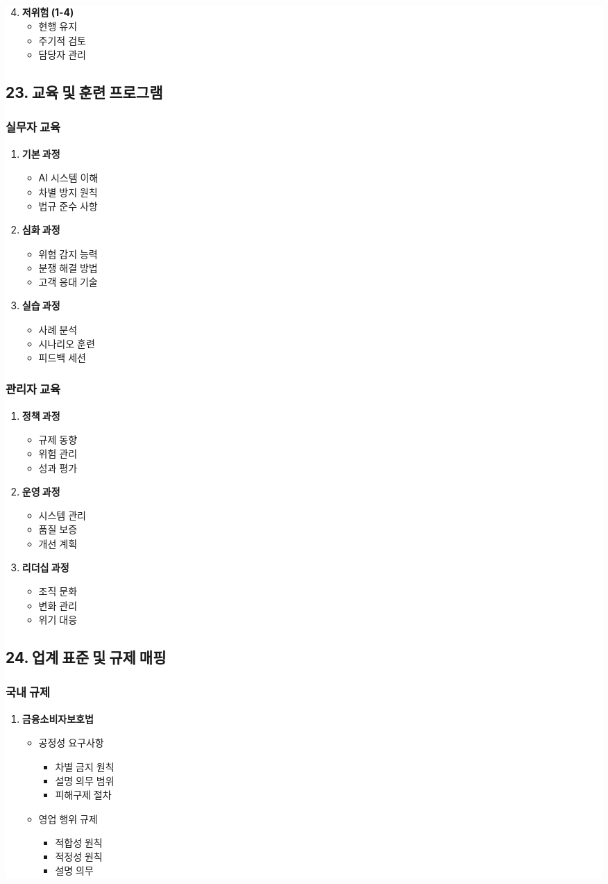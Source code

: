 4. **저위험 (1-4)**
   - 현행 유지
   - 주기적 검토
   - 담당자 관리

## 23. 교육 및 훈련 프로그램

### 실무자 교육
1. **기본 과정**
   - AI 시스템 이해
   - 차별 방지 원칙
   - 법규 준수 사항

2. **심화 과정**
   - 위험 감지 능력
   - 분쟁 해결 방법
   - 고객 응대 기술

3. **실습 과정**
   - 사례 분석
   - 시나리오 훈련
   - 피드백 세션

### 관리자 교육
1. **정책 과정**
   - 규제 동향
   - 위험 관리
   - 성과 평가

2. **운영 과정**
   - 시스템 관리
   - 품질 보증
   - 개선 계획

3. **리더십 과정**
   - 조직 문화
   - 변화 관리
   - 위기 대응

## 24. 업계 표준 및 규제 매핑

### 국내 규제
1. **금융소비자보호법**
   - 공정성 요구사항
     * 차별 금지 원칙
     * 설명 의무 범위
     * 피해구제 절차
   
   - 영업 행위 규제
     * 적합성 원칙
     * 적정성 원칙
     * 설명 의무
